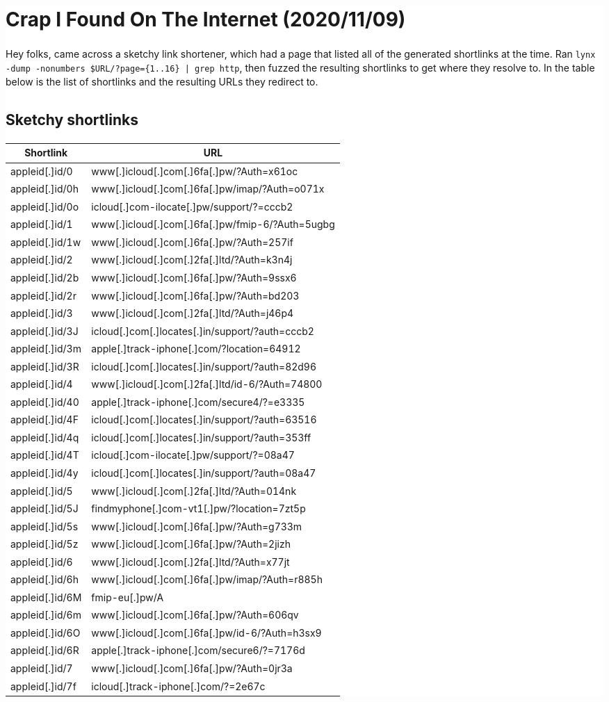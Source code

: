 # Crap I Found On The Internet (2020/11/09)

Hey folks, came across a sketchy link shortener, which had a page that listed all of the generated shortlinks at the time. Ran `lynx -dump -nonumbers $URL/?page={1..16} | grep http`, then fuzzed the resulting shortlinks to get where they resolve to. In the table below is the list of shortlinks and the resulting URLs they redirect to.

## Sketchy shortlinks

| Shortlink             | URL                                                                |
| --------------------- | ------------------------------------------------------------------ |
| appIeid[.]id/0        | www[.]icloud[.]com[.]6fa[.]pw/?Auth=x61oc                          |
| appIeid[.]id/0h       | www[.]icloud[.]com[.]6fa[.]pw/imap/?Auth=o071x                     |
| appIeid[.]id/0o       | icloud[.]com-ilocate[.]pw/support/?=cccb2                          |
| appIeid[.]id/1        | www[.]icloud[.]com[.]6fa[.]pw/fmip-6/?Auth=5ugbg                   |
| appIeid[.]id/1w       | www[.]icloud[.]com[.]6fa[.]pw/?Auth=257if                          |
| appIeid[.]id/2        | www[.]icloud[.]com[.]2fa[.]ltd/?Auth=k3n4j                         |
| appIeid[.]id/2b       | www[.]icloud[.]com[.]6fa[.]pw/?Auth=9ssx6                          |
| appIeid[.]id/2r       | www[.]icloud[.]com[.]6fa[.]pw/?Auth=bd203                          |
| appIeid[.]id/3        | www[.]icloud[.]com[.]2fa[.]ltd/?Auth=j46p4                         |
| appIeid[.]id/3J       | icloud[.]com[.]locates[.]in/support/?auth=cccb2                    |
| appIeid[.]id/3m       | apple[.]track-iphone[.]com/?location=64912                         |
| appIeid[.]id/3R       | icloud[.]com[.]locates[.]in/support/?auth=82d96                    |
| appIeid[.]id/4        | www[.]icloud[.]com[.]2fa[.]ltd/id-6/?Auth=74800                    |
| appIeid[.]id/40       | apple[.]track-iphone[.]com/secure4/?=e3335                         |
| appIeid[.]id/4F       | icloud[.]com[.]locates[.]in/support/?auth=63516                    |
| appIeid[.]id/4q       | icloud[.]com[.]locates[.]in/support/?auth=353ff                    |
| appIeid[.]id/4T       | icloud[.]com-ilocate[.]pw/support/?=08a47                          |
| appIeid[.]id/4y       | icloud[.]com[.]locates[.]in/support/?auth=08a47                    |
| appIeid[.]id/5        | www[.]icloud[.]com[.]2fa[.]ltd/?Auth=014nk                         |
| appIeid[.]id/5J       | findmyphone[.]com-vt1[.]pw/?location=7zt5p                         |
| appIeid[.]id/5s       | www[.]icloud[.]com[.]6fa[.]pw/?Auth=g733m                          |
| appIeid[.]id/5z       | www[.]icloud[.]com[.]6fa[.]pw/?Auth=2jizh                          |
| appIeid[.]id/6        | www[.]icloud[.]com[.]2fa[.]ltd/?Auth=x77jt                         |
| appIeid[.]id/6h       | www[.]icloud[.]com[.]6fa[.]pw/imap/?Auth=r885h                     |
| appIeid[.]id/6M       | fmip-eu[.]pw/A                                                     |
| appIeid[.]id/6m       | www[.]icloud[.]com[.]6fa[.]pw/?Auth=606qv                          |
| appIeid[.]id/6O       | www[.]icloud[.]com[.]6fa[.]pw/id-6/?Auth=h3sx9                     |
| appIeid[.]id/6R       | apple[.]track-iphone[.]com/secure6/?=7176d                         |
| appIeid[.]id/7        | www[.]icloud[.]com[.]6fa[.]pw/?Auth=0jr3a                          |
| appIeid[.]id/7f       | icloud[.]track-iphone[.]com/?=2e67c                                |